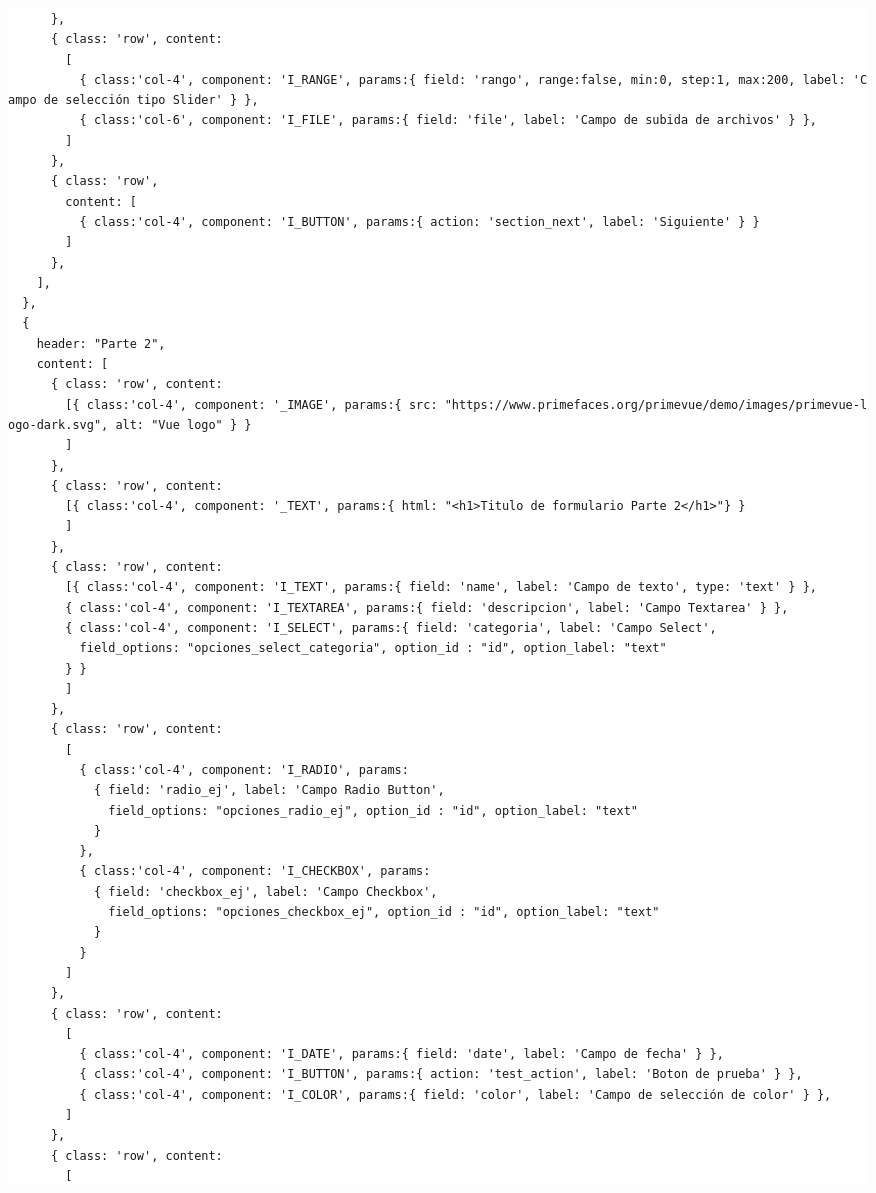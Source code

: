           },
          { class: 'row', content: 
            [
              { class:'col-4', component: 'I_RANGE', params:{ field: 'rango', range:false, min:0, step:1, max:200, label: 'Campo de selección tipo Slider' } },
              { class:'col-6', component: 'I_FILE', params:{ field: 'file', label: 'Campo de subida de archivos' } },
            ] 
          },
          { class: 'row', 
            content: [
              { class:'col-4', component: 'I_BUTTON', params:{ action: 'section_next', label: 'Siguiente' } }
            ]
          },
        ],
      },
      {
        header: "Parte 2",
        content: [
          { class: 'row', content: 
            [{ class:'col-4', component: '_IMAGE', params:{ src: "https://www.primefaces.org/primevue/demo/images/primevue-logo-dark.svg", alt: "Vue logo" } }
            ] 
          },
          { class: 'row', content: 
            [{ class:'col-4', component: '_TEXT', params:{ html: "<h1>Titulo de formulario Parte 2</h1>"} }
            ] 
          },
          { class: 'row', content: 
            [{ class:'col-4', component: 'I_TEXT', params:{ field: 'name', label: 'Campo de texto', type: 'text' } },
            { class:'col-4', component: 'I_TEXTAREA', params:{ field: 'descripcion', label: 'Campo Textarea' } },
            { class:'col-4', component: 'I_SELECT', params:{ field: 'categoria', label: 'Campo Select',
              field_options: "opciones_select_categoria", option_id : "id", option_label: "text"
            } }
            ] 
          },
          { class: 'row', content: 
            [
              { class:'col-4', component: 'I_RADIO', params:
                { field: 'radio_ej', label: 'Campo Radio Button',
                  field_options: "opciones_radio_ej", option_id : "id", option_label: "text"
                } 
              },
              { class:'col-4', component: 'I_CHECKBOX', params:
                { field: 'checkbox_ej', label: 'Campo Checkbox',
                  field_options: "opciones_checkbox_ej", option_id : "id", option_label: "text"
                } 
              }
            ] 
          },
          { class: 'row', content: 
            [
              { class:'col-4', component: 'I_DATE', params:{ field: 'date', label: 'Campo de fecha' } },
              { class:'col-4', component: 'I_BUTTON', params:{ action: 'test_action', label: 'Boton de prueba' } },
              { class:'col-4', component: 'I_COLOR', params:{ field: 'color', label: 'Campo de selección de color' } },
            ] 
          },
          { class: 'row', content: 
            [